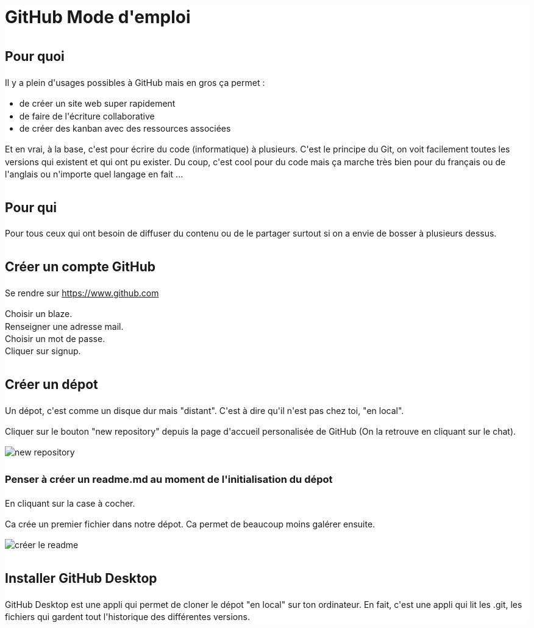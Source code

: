 # GitHub Mode d'emploi

## Pour quoi

Il y a plein d'usages possibles à GitHub mais en gros ça permet :

- de créer un site web super rapidement
- de faire de l'écriture collaborative
- de créer des kanban avec des ressources associées

Et en vrai, à la base, c'est pour écrire du code (informatique) à plusieurs. C'est le principe du Git, on voit facilement toutes les versions qui existent et qui ont pu exister. Du coup, c'est cool pour du code mais ça marche très bien pour du français ou de l'anglais ou n'importe quel langage en fait ...

## Pour qui

Pour tous ceux qui ont besoin de diffuser du contenu ou de le partager surtout si on a envie de bosser à plusieurs dessus.

## Créer un compte GitHub

Se rendre sur <https://www.github.com>

Choisir un blaze.  
Renseigner une adresse mail.  
Choisir un mot de passe.  
Cliquer sur signup.  

## Créer un dépot

Un dépot, c'est comme un disque dur mais "distant". C'est à dire qu'il n'est pas chez toi, "en local".

Cliquer sur le bouton "new repository" depuis la page d'accueil personalisée de GitHub (On la retrouve en cliquant sur le chat).

![new repository](https://github.com/pointbar/po/blob/master/Media_GitHub_Mode_d_emploi/new_repository.png?raw=true)

### Penser à créer un readme.md au moment de l'initialisation du dépot

En cliquant sur la case à cocher.

Ca crée un premier fichier dans notre dépot. Ca permet de beaucoup moins galérer ensuite.

![créer le readme](https://github.com/pointbar/po/blob/master/Media_GitHub_Mode_d_emploi/case_a_cocher.png?raw=true)

## Installer GitHub Desktop

GitHub Desktop est une appli qui permet de cloner le dépot "en local" sur ton ordinateur. En fait, c'est une appli qui lit les .git, les fichiers qui gardent tout l'historique des différentes versions.
